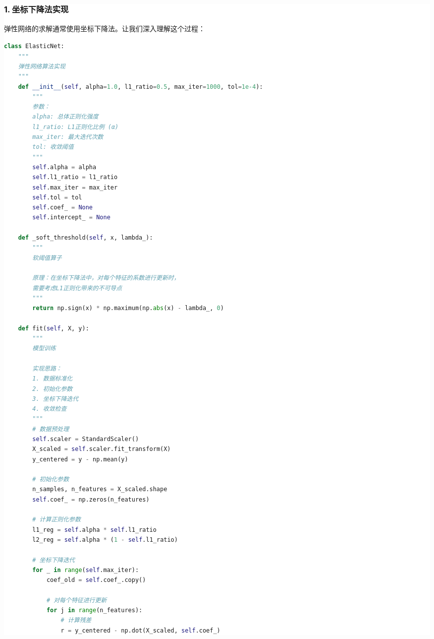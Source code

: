 ### 1. 坐标下降法实现

弹性网络的求解通常使用坐标下降法。让我们深入理解这个过程：

```python
class ElasticNet:
    """
    弹性网络算法实现
    """
    def __init__(self, alpha=1.0, l1_ratio=0.5, max_iter=1000, tol=1e-4):
        """
        参数：
        alpha: 总体正则化强度
        l1_ratio: L1正则化比例 (α)
        max_iter: 最大迭代次数
        tol: 收敛阈值
        """
        self.alpha = alpha
        self.l1_ratio = l1_ratio
        self.max_iter = max_iter
        self.tol = tol
        self.coef_ = None
        self.intercept_ = None
        
    def _soft_threshold(self, x, lambda_):
        """
        软阈值算子
        
        原理：在坐标下降法中，对每个特征的系数进行更新时，
        需要考虑L1正则化带来的不可导点
        """
        return np.sign(x) * np.maximum(np.abs(x) - lambda_, 0)
        
    def fit(self, X, y):
        """
        模型训练
        
        实现思路：
        1. 数据标准化
        2. 初始化参数
        3. 坐标下降迭代
        4. 收敛检查
        """
        # 数据预处理
        self.scaler = StandardScaler()
        X_scaled = self.scaler.fit_transform(X)
        y_centered = y - np.mean(y)
        
        # 初始化参数
        n_samples, n_features = X_scaled.shape
        self.coef_ = np.zeros(n_features)
        
        # 计算正则化参数
        l1_reg = self.alpha * self.l1_ratio
        l2_reg = self.alpha * (1 - self.l1_ratio)
        
        # 坐标下降迭代
        for _ in range(self.max_iter):
            coef_old = self.coef_.copy()
            
            # 对每个特征进行更新
            for j in range(n_features):
                # 计算残差
                r = y_centered - np.dot(X_scaled, self.coef_)
```